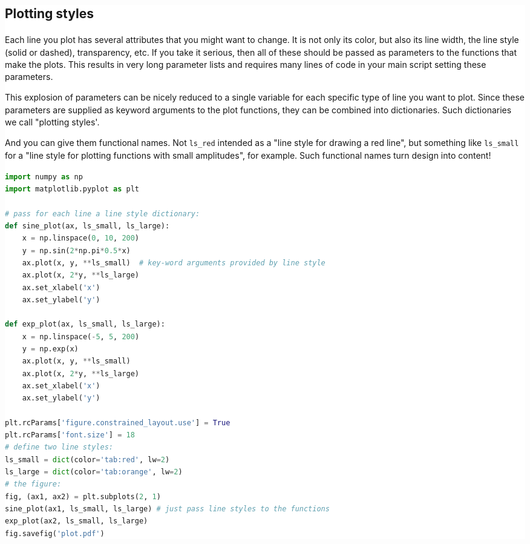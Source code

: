
## Plotting styles

Each line you plot has several attributes that you might want to
change. It is not only its color, but also its line width, the line
style (solid or dashed), transparency, etc. If you take it serious,
then all of these should be passed as parameters to the functions that
make the plots. This results in very long parameter lists and requires
many lines of code in your main script setting these parameters.

This explosion of parameters can be nicely reduced to a single
variable for each specific type of line you want to plot. Since these
parameters are supplied as keyword arguments to the plot functions,
they can be combined into dictionaries. Such dictionaries we call
"plotting styles'.

And you can give them functional names. Not `ls_red` intended as a
"line style for drawing a red line", but something like `ls_small` for
a "line style for plotting functions with small amplitudes", for
example. Such functional names turn design into content!

```py
import numpy as np
import matplotlib.pyplot as plt

# pass for each line a line style dictionary:
def sine_plot(ax, ls_small, ls_large):
    x = np.linspace(0, 10, 200)
    y = np.sin(2*np.pi*0.5*x)
    ax.plot(x, y, **ls_small)  # key-word arguments provided by line style
    ax.plot(x, 2*y, **ls_large)
    ax.set_xlabel('x')
    ax.set_ylabel('y')

def exp_plot(ax, ls_small, ls_large):
    x = np.linspace(-5, 5, 200)
    y = np.exp(x)
    ax.plot(x, y, **ls_small)
    ax.plot(x, 2*y, **ls_large)
    ax.set_xlabel('x')
    ax.set_ylabel('y')

plt.rcParams['figure.constrained_layout.use'] = True
plt.rcParams['font.size'] = 18
# define two line styles:
ls_small = dict(color='tab:red', lw=2)
ls_large = dict(color='tab:orange', lw=2)
# the figure:
fig, (ax1, ax2) = plt.subplots(2, 1)
sine_plot(ax1, ls_small, ls_large) # just pass line styles to the functions
exp_plot(ax2, ls_small, ls_large)
fig.savefig('plot.pdf')
```
